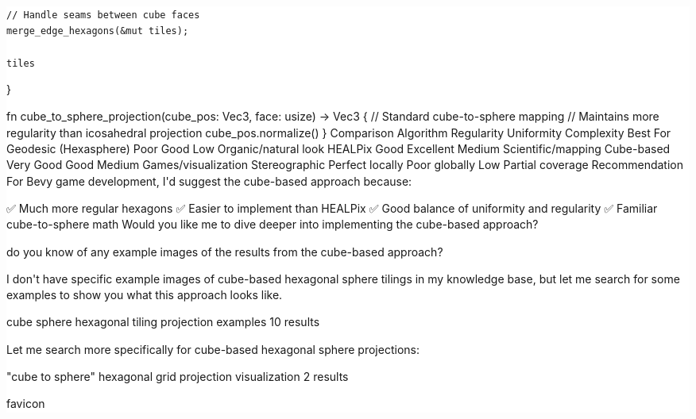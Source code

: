     // Handle seams between cube faces
    merge_edge_hexagons(&mut tiles);
    
    tiles
}

fn cube_to_sphere_projection(cube_pos: Vec3, face: usize) -> Vec3 {
    // Standard cube-to-sphere mapping
    // Maintains more regularity than icosahedral projection
    cube_pos.normalize()
}
Comparison
Algorithm	Regularity	Uniformity	Complexity	Best For
Geodesic (Hexasphere)	Poor	Good	Low	Organic/natural look
HEALPix	Good	Excellent	Medium	Scientific/mapping
Cube-based	Very Good	Good	Medium	Games/visualization
Stereographic	Perfect locally	Poor globally	Low	Partial coverage
Recommendation
For Bevy game development, I'd suggest the cube-based approach because:

✅ Much more regular hexagons
✅ Easier to implement than HEALPix
✅ Good balance of uniformity and regularity
✅ Familiar cube-to-sphere math
Would you like me to dive deeper into implementing the cube-based approach?


do you know of any example images of the results from the cube-based approach?

I don't have specific example images of cube-based hexagonal sphere tilings in my knowledge base, but let me search for some examples to show you what this approach looks like.


cube sphere hexagonal tiling projection examples
10 results





















Let me search more specifically for cube-based hexagonal sphere projections:


"cube to sphere" hexagonal grid projection visualization
2 results





favicon

